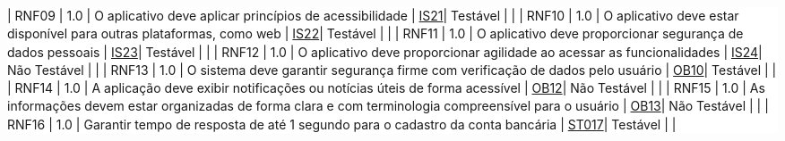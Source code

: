 | RNF09  | 1.0 | O aplicativo deve aplicar princípios de acessibilidade                                                | [IS21](https://eduardodpms.github.io/REQ-FGTS/Elicitacao/Tecnicas-de-Elicitacao/Introspeccao/#IS_RNF)| Testável |                                                                                                                                                                                                                                                                                                                                                                                                                                                                                 |
| RNF10  | 1.0 | O aplicativo deve estar disponível para outras plataformas, como web                                  | [IS22](https://eduardodpms.github.io/REQ-FGTS/Elicitacao/Tecnicas-de-Elicitacao/Introspeccao/#IS_RNF)| Testável |                                                                                                                                                                                                                                                                                                                                                                                                                                                                                 |
| RNF11  | 1.0 | O aplicativo deve proporcionar segurança de dados pessoais                                            | [IS23](https://eduardodpms.github.io/REQ-FGTS/Elicitacao/Tecnicas-de-Elicitacao/Introspeccao/#IS_RNF)| Testável |                                                                                                                                                                                                                                                                                                                                                                                                                                                                                 |
| RNF12  | 1.0 | O aplicativo deve proporcionar agilidade ao acessar as funcionalidades                                | [IS24](https://eduardodpms.github.io/REQ-FGTS/Elicitacao/Tecnicas-de-Elicitacao/Introspeccao/#IS_RNF)| Não Testável |                                                                                                                                                                                                                                                                                                                                                                                                                                                                                 |
| RNF13  | 1.0 | O sistema deve garantir segurança firme com verificação de dados pelo usuário                         | [OB10](https://eduardodpms.github.io/REQ-FGTS/Elicitacao/Tecnicas-de-Elicitacao/Observacao/#OB_RNF)| Testável |                                                                                                                                                                                                                                                                                                                                                                                                                                                                                   |
| RNF14  | 1.0 | A aplicação deve exibir notificações ou notícias úteis de forma acessível                             | [OB12](https://eduardodpms.github.io/REQ-FGTS/Elicitacao/Tecnicas-de-Elicitacao/Observacao/#OB_RNF)| Não Testável |                                                                                                                                                                                                                                                                                                                                                                                                                                                                                   |
| RNF15  | 1.0 | As informações devem estar organizadas de forma clara e com terminologia compreensível para o usuário | [OB13](https://eduardodpms.github.io/REQ-FGTS/Elicitacao/Tecnicas-de-Elicitacao/Observacao/#OB_RNF)| Não Testável |                                                                                                                                                                                                                                                                                                                                                                                                                                                                                   |
| RNF16  | 1.0 | Garantir tempo de resposta de até 1 segundo para o cadastro da conta bancária                         | [ST017](https://eduardodpms.github.io/REQ-FGTS/Elicitacao/Tecnicas-de-Elicitacao/Storytelling/#ST_RNF)| Testável |                                                                                                                                                                                                                                                                                                                                                                                                                                                                                |